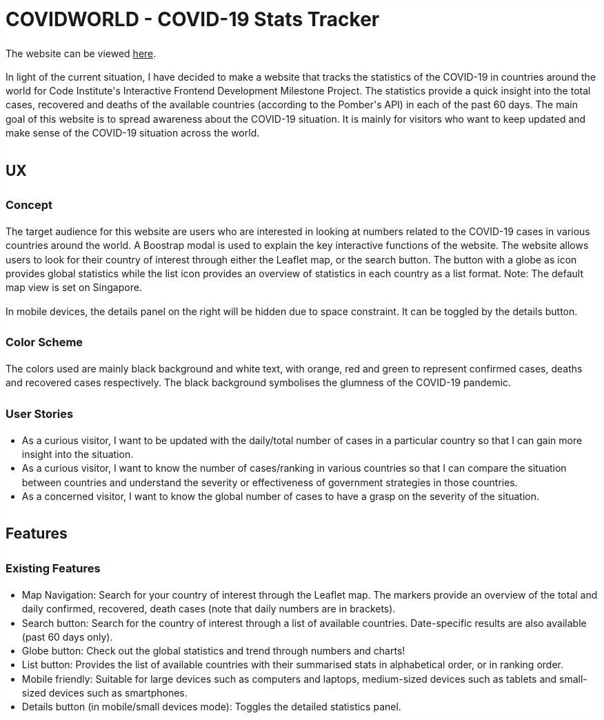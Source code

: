 # COVIDWORLD - COVID-19 Stats Tracker
The website can be viewed [here](https://elch93.github.io/tgc-proj2-covid19world/).

In light of the current situation, I have decided to make a website that tracks the statistics of the COVID-19 in countries around the world for Code Institute's Interactive Frontend Development Milestone Project. The statistics provide a quick insight into the total cases, recovered and deaths of the available countries (according to the Pomber's API) in each of the past 60 days. The main goal of this website is to spread awareness about the COVID-19 situation. It is mainly for visitors who want to keep updated and make sense of the COVID-19 situation across the world.
 
## UX

### Concept
The target audience for this website are users who are interested in looking at numbers related to the COVID-19 cases in various countries around the world. A Boostrap modal is used to explain the key interactive functions of the website. The website allows users to look for their country of interest through either the Leaflet map, or the search button. The button with a globe as icon provides global statistics while the list icon provides an overview of statistics in each country as a list format. Note: The default map view is set on Singapore.

In mobile devices, the details panel on the right will be hidden due to space constraint. It can be toggled by the details button.

### Color Scheme
The colors used are mainly black background and white text, with orange, red and green to represent confirmed cases, deaths and recovered cases respectively. The black background symbolises the glumness of the COVID-19 pandemic.

### User Stories
- As a curious visitor, I want to be updated with the daily/total number of cases in a particular country so that I can gain more insight into the situation.
- As a curious visitor, I want to know the number of cases/ranking in various countries so that I can compare the situation between countries and understand the severity or effectiveness of government strategies in those countries.
- As a concerned visitor, I want to know the global number of cases to have a grasp on the severity of the situation.

## Features
### Existing Features
- Map Navigation: Search for your country of interest through the Leaflet map. The markers provide an overview of the total and daily confirmed, recovered, death cases (note that daily numbers are in brackets).
- Search button: Search for the country of interest through a list of available countries. Date-specific results are also available (past 60 days only).
- Globe button: Check out the global statistics and trend through numbers and charts!
- List button: Provides the list of available countries with their summarised stats in alphabetical order, or in ranking order.
- Mobile friendly: Suitable for large devices such as computers and laptops, medium-sized devices such as tablets and small-sized devices such as smartphones.
- Details button (in mobile/small devices mode): Toggles the detailed statistics panel.
